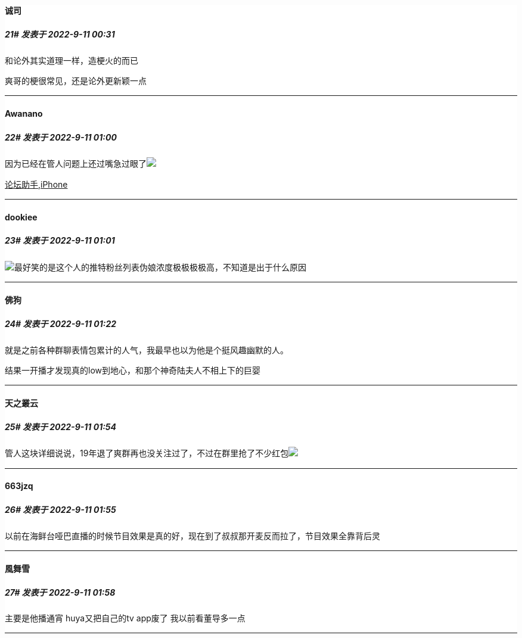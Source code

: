 ####  诚司  
##### 21#       发表于 2022-9-11 00:31

和论外其实道理一样，造梗火的而已

爽哥的梗很常见，还是论外更新颖一点

*****

####  Awanano  
##### 22#       发表于 2022-9-11 01:00

因为已经在管人问题上还过嘴急过眼了<img src="https://static.saraba1st.com/image/smiley/face2017/067.png" referrerpolicy="no-referrer">

[论坛助手,iPhone](https://bbs.saraba1st.com/2b/forum.php?mod=viewthread&amp;tid=2029836)

*****

####  dookiee  
##### 23#       发表于 2022-9-11 01:01

<img src="https://static.saraba1st.com/image/smiley/face2017/066.png" referrerpolicy="no-referrer">最好笑的是这个人的推特粉丝列表伪娘浓度极极极极高，不知道是出于什么原因

*****

####  佛狗  
##### 24#       发表于 2022-9-11 01:22

就是之前各种群聊表情包累计的人气，我最早也以为他是个挺风趣幽默的人。

结果一开播才发现真的low到地心，和那个神奇陆夫人不相上下的巨婴

*****

####  天之叢云  
##### 25#       发表于 2022-9-11 01:54

管人这块详细说说，19年退了爽群再也没关注过了，不过在群里抢了不少红包<img src="https://static.saraba1st.com/image/smiley/face2017/068.png" referrerpolicy="no-referrer">

*****

####  663jzq  
##### 26#       发表于 2022-9-11 01:55

以前在海鲜台哑巴直播的时候节目效果是真的好，现在到了叔叔那开麦反而拉了，节目效果全靠背后灵

*****

####  風舞雪  
##### 27#       发表于 2022-9-11 01:58

主要是他播通宵 huya又把自己的tv app废了 我以前看董导多一点

*****
